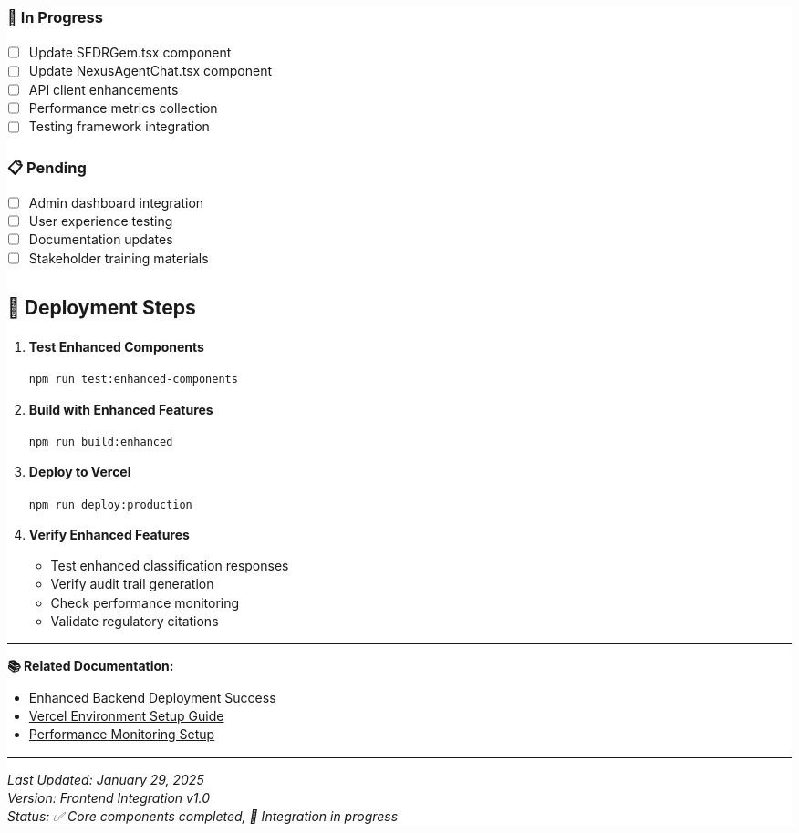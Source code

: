### 🔄 **In Progress**
- [ ] Update SFDRGem.tsx component
- [ ] Update NexusAgentChat.tsx component
- [ ] API client enhancements
- [ ] Performance metrics collection
- [ ] Testing framework integration

### 📋 **Pending**
- [ ] Admin dashboard integration
- [ ] User experience testing
- [ ] Documentation updates
- [ ] Stakeholder training materials

## 🚀 **Deployment Steps**

1. **Test Enhanced Components**
   ```bash
   npm run test:enhanced-components
   ```

2. **Build with Enhanced Features**
   ```bash
   npm run build:enhanced
   ```

3. **Deploy to Vercel**
   ```bash
   npm run deploy:production
   ```

4. **Verify Enhanced Features**
   - Test enhanced classification responses
   - Verify audit trail generation
   - Check performance monitoring
   - Validate regulatory citations

---

**📚 Related Documentation:**
- [Enhanced Backend Deployment Success](ENHANCED_BACKEND_DEPLOYMENT_SUCCESS.md)
- [Vercel Environment Setup Guide](VERCEL_ENVIRONMENT_SETUP_GUIDE.md)
- [Performance Monitoring Setup](PERFORMANCE_MONITORING_SETUP.md)

---

*Last Updated: January 29, 2025*  
*Version: Frontend Integration v1.0*  
*Status: ✅ Core components completed, 🔄 Integration in progress*
